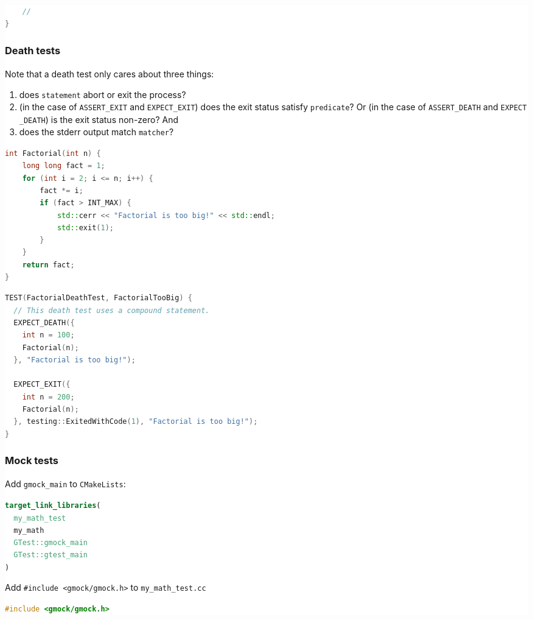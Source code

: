 ```c++
    //
}
```

### Death tests
Note that a death test only cares about three things:
1. does `statement` abort or exit the process?
2. (in the case of `ASSERT_EXIT` and `EXPECT_EXIT`) does the exit status satisfy `predicate`? Or (in the case of `ASSERT_DEATH` and `EXPECT_DEATH`) is the exit status non-zero? And
3. does the stderr output match `matcher`?

```c++
int Factorial(int n) {
    long long fact = 1;
    for (int i = 2; i <= n; i++) {
        fact *= i;
        if (fact > INT_MAX) {
            std::cerr << "Factorial is too big!" << std::endl;
            std::exit(1);
        }
    }
    return fact;
}
```

```c++
TEST(FactorialDeathTest, FactorialTooBig) {
  // This death test uses a compound statement.
  EXPECT_DEATH({
    int n = 100;
    Factorial(n);
  }, "Factorial is too big!");

  EXPECT_EXIT({
    int n = 200;
    Factorial(n);
  }, testing::ExitedWithCode(1), "Factorial is too big!");
}
```

### Mock tests
Add `gmock_main` to `CMakeLists`:
```cmake
target_link_libraries(
  my_math_test
  my_math
  GTest::gmock_main
  GTest::gtest_main
)
```

Add `#include <gmock/gmock.h>` to `my_math_test.cc`
```c++
#include <gmock/gmock.h>
```
